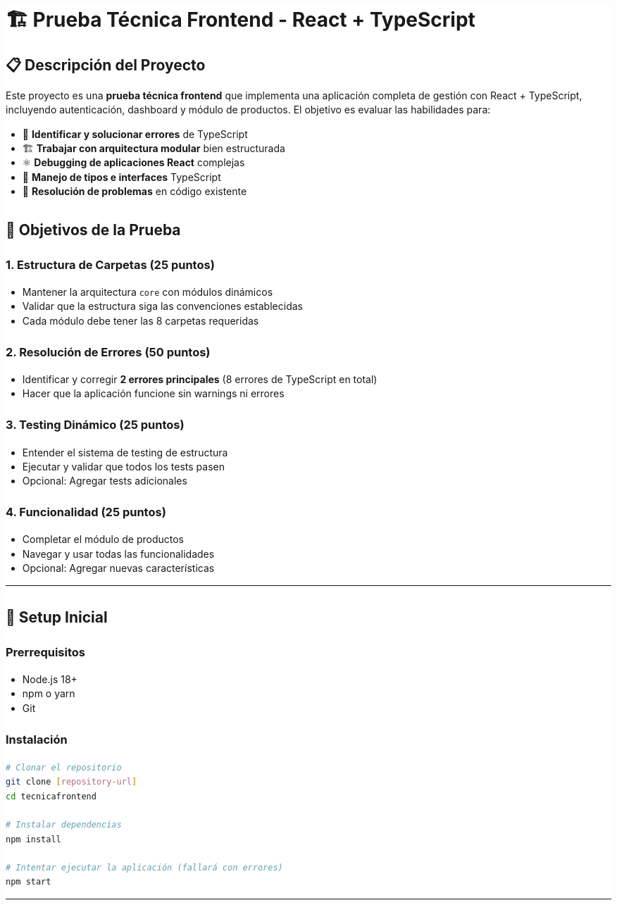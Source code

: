# 🏗️ Prueba Técnica Frontend - React + TypeScript

## 📋 Descripción del Proyecto

Este proyecto es una **prueba técnica frontend** que implementa una aplicación completa de gestión con React + TypeScript, incluyendo autenticación, dashboard y módulo de productos. El objetivo es evaluar las habilidades para:

- 🐛 **Identificar y solucionar errores** de TypeScript
- 🏗️ **Trabajar con arquitectura modular** bien estructurada
- ⚛️ **Debugging de aplicaciones React** complejas
- 🔧 **Manejo de tipos e interfaces** TypeScript
- 🎯 **Resolución de problemas** en código existente

## 🎯 Objetivos de la Prueba

### 1. **Estructura de Carpetas (25 puntos)**
- Mantener la arquitectura `core` con módulos dinámicos
- Validar que la estructura siga las convenciones establecidas
- Cada módulo debe tener las 8 carpetas requeridas

### 2. **Resolución de Errores (50 puntos)** 
- Identificar y corregir **2 errores principales** (8 errores de TypeScript en total)
- Hacer que la aplicación funcione sin warnings ni errores

### 3. **Testing Dinámico (25 puntos)**
- Entender el sistema de testing de estructura
- Ejecutar y validar que todos los tests pasen
- Opcional: Agregar tests adicionales

### 4. **Funcionalidad (25 puntos)**
- Completar el módulo de productos
- Navegar y usar todas las funcionalidades
- Opcional: Agregar nuevas características

---

## 🚀 Setup Inicial

### Prerrequisitos
- Node.js 18+ 
- npm o yarn
- Git

### Instalación
```bash
# Clonar el repositorio
git clone [repository-url]
cd tecnicafrontend

# Instalar dependencias
npm install

# Intentar ejecutar la aplicación (fallará con errores)
npm start
```

---